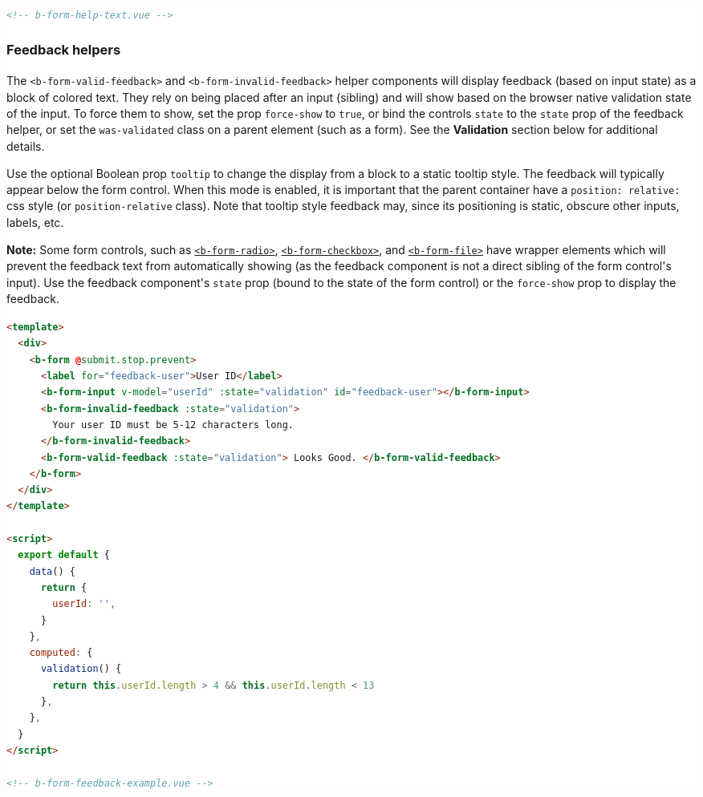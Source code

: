 ```html
<!-- b-form-help-text.vue -->
```

### Feedback helpers

The `<b-form-valid-feedback>` and `<b-form-invalid-feedback>` helper components will display
feedback (based on input state) as a block of colored text. They rely on being placed after an input
(sibling) and will show based on the browser native validation state of the input. To force them to
show, set the prop `force-show` to `true`, or bind the controls `state` to the `state` prop of the
feedback helper, or set the `was-validated` class on a parent element (such as a form). See the
**Validation** section below for additional details.

Use the optional Boolean prop `tooltip` to change the display from a block to a static tooltip
style. The feedback will typically appear below the form control. When this mode is enabled, it is
important that the parent container have a `position: relative:` css style (or `position-relative`
class). Note that tooltip style feedback may, since its positioning is static, obscure other inputs,
labels, etc.

**Note:** Some form controls, such as
[`<b-form-radio>`](/docs/components/form-radio#contextual-states),
[`<b-form-checkbox>`](/docs/components/form-checkbox#contextual-states), and
[`<b-form-file>`](/docs/components/form-file) have wrapper elements which will prevent the feedback
text from automatically showing (as the feedback component is not a direct sibling of the form
control's input). Use the feedback component's `state` prop (bound to the state of the form control)
or the `force-show` prop to display the feedback.

```html
<template>
  <div>
    <b-form @submit.stop.prevent>
      <label for="feedback-user">User ID</label>
      <b-form-input v-model="userId" :state="validation" id="feedback-user"></b-form-input>
      <b-form-invalid-feedback :state="validation">
        Your user ID must be 5-12 characters long.
      </b-form-invalid-feedback>
      <b-form-valid-feedback :state="validation"> Looks Good. </b-form-valid-feedback>
    </b-form>
  </div>
</template>

<script>
  export default {
    data() {
      return {
        userId: '',
      }
    },
    computed: {
      validation() {
        return this.userId.length > 4 && this.userId.length < 13
      },
    },
  }
</script>

<!-- b-form-feedback-example.vue -->
```
